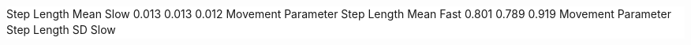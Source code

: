 </td>
<td style=" padding:0.2cm; text-align:left; vertical-align:top; text-align:center; ">
Step Length Mean
</td>
<td style=" padding:0.2cm; text-align:left; vertical-align:top; text-align:center; ">
Slow
</td>
<td style=" padding:0.2cm; text-align:left; vertical-align:top; text-align:center; ">
0.013
</td>
<td style=" padding:0.2cm; text-align:left; vertical-align:top; text-align:center; col7">
0.013
</td>
<td style=" padding:0.2cm; text-align:left; vertical-align:top; text-align:center; col8">
0.012
</td>
</tr>
<tr>
<td style=" padding:0.2cm; text-align:left; vertical-align:top; text-align:left; background-color:#f2f2f2; ">
</td>
<td style=" padding:0.2cm; text-align:left; vertical-align:top; text-align:center; background-color:#f2f2f2; ">
</td>
<td style=" padding:0.2cm; text-align:left; vertical-align:top; text-align:center; background-color:#f2f2f2; ">
Movement Parameter
</td>
<td style=" padding:0.2cm; text-align:left; vertical-align:top; text-align:center; background-color:#f2f2f2; ">
Step Length Mean
</td>
<td style=" padding:0.2cm; text-align:left; vertical-align:top; text-align:center; background-color:#f2f2f2; ">
Fast
</td>
<td style=" padding:0.2cm; text-align:left; vertical-align:top; text-align:center; background-color:#f2f2f2; ">
0.801
</td>
<td style=" padding:0.2cm; text-align:left; vertical-align:top; text-align:center; background-color:#f2f2f2; col7">
0.789
</td>
<td style=" padding:0.2cm; text-align:left; vertical-align:top; text-align:center; background-color:#f2f2f2; col8">
0.919
</td>
</tr>
<tr>
<td style=" padding:0.2cm; text-align:left; vertical-align:top; text-align:left; ">
</td>
<td style=" padding:0.2cm; text-align:left; vertical-align:top; text-align:center; ">
</td>
<td style=" padding:0.2cm; text-align:left; vertical-align:top; text-align:center; ">
Movement Parameter
</td>
<td style=" padding:0.2cm; text-align:left; vertical-align:top; text-align:center; ">
Step Length SD
</td>
<td style=" padding:0.2cm; text-align:left; vertical-align:top; text-align:center; ">
Slow
</td>
<td style=" padding:0.2cm; text-align:left; vertical-align:top; text-align:center; ">
